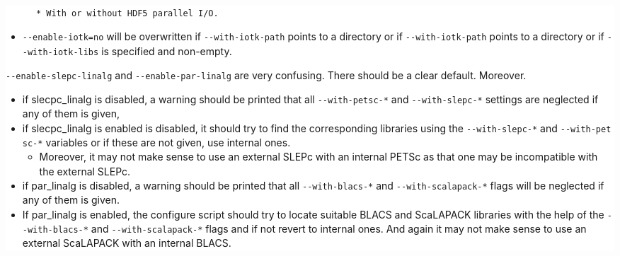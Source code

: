           * With or without HDF5 parallel I/O.
  * ``--enable-iotk=no`` will be overwritten if ``--with-iotk-path`` points to a directory
    or if ``--with-iotk-path`` points to a directory or if ``--with-iotk-libs`` is
    specified and non-empty.


``--enable-slepc-linalg`` and ``--enable-par-linalg`` are very confusing. There should be a
clear default. Moreover.
  * if slecpc_linalg is disabled, a warning should be printed that all
    ``--with-petsc-*`` and ``--with-slepc-*`` settings are neglected if any of them
    is given,
  * if slecpc_linalg is enabled is disabled, it should try to find the corresponding
    libraries using the ``--with-slepc-*`` and ``--with-petsc-*`` variables or if
    these are not given, use internal ones.
      * Moreover, it may not make sense to use an external SLEPc with an internal
        PETSc as that one may be incompatible with the external SLEPc.
  * if par_linalg is disabled, a warning should be printed that all
    ``--with-blacs-*`` and ``--with-scalapack-*`` flags will be neglected if any of
    them is given.
  * If par_linalg is enabled, the configure script should try to locate suitable
    BLACS and ScaLAPACK libraries with the help of the ``--with-blacs-*`` and
    ``--with-scalapack-*`` flags and if not revert to internal ones. And again it
    may not make sense to use an external ScaLAPACK with an internal BLACS.


